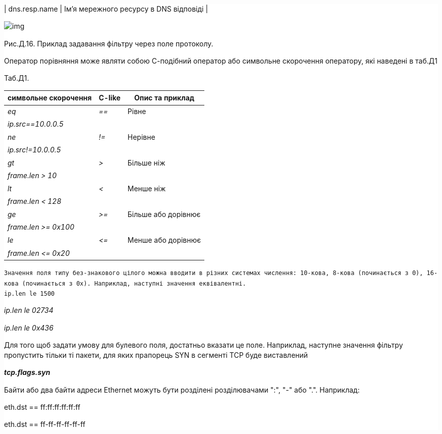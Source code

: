 | dns.resp.name | Ім’я мережного ресурсу в DNS відповіді                       |

![img](media7/Д16.png)

Рис.Д.16. Приклад задавання фільтру через поле протоколу.

Оператор порівняння може являти собою С-подібний оператор або символьне скорочення оператору, які наведені в таб.Д1

Таб.Д1.

| **символьне скорочення** | **C-like** | **Опис та приклад**  |
| ------------------------ | ---------- | -------------------- |
| *eq*                     | *==*       | Рівне                |
| *ip.src==10.0.0.5*       |            |                      |
| *ne*                     | *!=*       | Нерівне              |
| *ip.src!=10.0.0.5*       |            |                      |
| *gt*                     | *>*        | Більше  ніж          |
| *frame.len > 10*         |            |                      |
| *lt*                     | *<*        | Менше  ніж           |
| *frame.len < 128*        |            |                      |
| *ge*                     | *>=*       | Більше  або дорівнює |
| *frame.len* *>= 0x100*   |            |                      |
| *le*                     | *<=*       | Менше  або дорівнює  |
| *frame.len <= 0x20*      |            |                      |

```
Значення поля типу без-знакового цілого можна вводити в різних системах числення: 10-кова, 8-кова (починається з 0), 16-кова (починається з 0x). Наприклад, наступні значення еквівалентні.
ip.len le 1500
```

*ip.len le 02734*

*ip.len le 0x436*

Для того щоб задати умову для булевого поля, достатньо вказати це поле. Наприклад, наступне значення фільтру пропустить тільки ті пакети, для яких прапорець SYN в сегменті TCP буде виставлений  

***tcp.flags.syn***

Байти або два байти адреси Ethernet можуть бути розділені розділювачами ":", "-" або ".". Наприклад:

eth.dst == ff:ff:ff:ff:ff:ff

eth.dst == ff-ff-ff-ff-ff-ff
